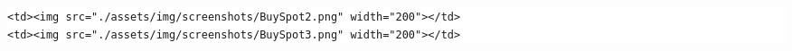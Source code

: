     <td><img src="./assets/img/screenshots/BuySpot2.png" width="200"></td>
    <td><img src="./assets/img/screenshots/BuySpot3.png" width="200"></td>